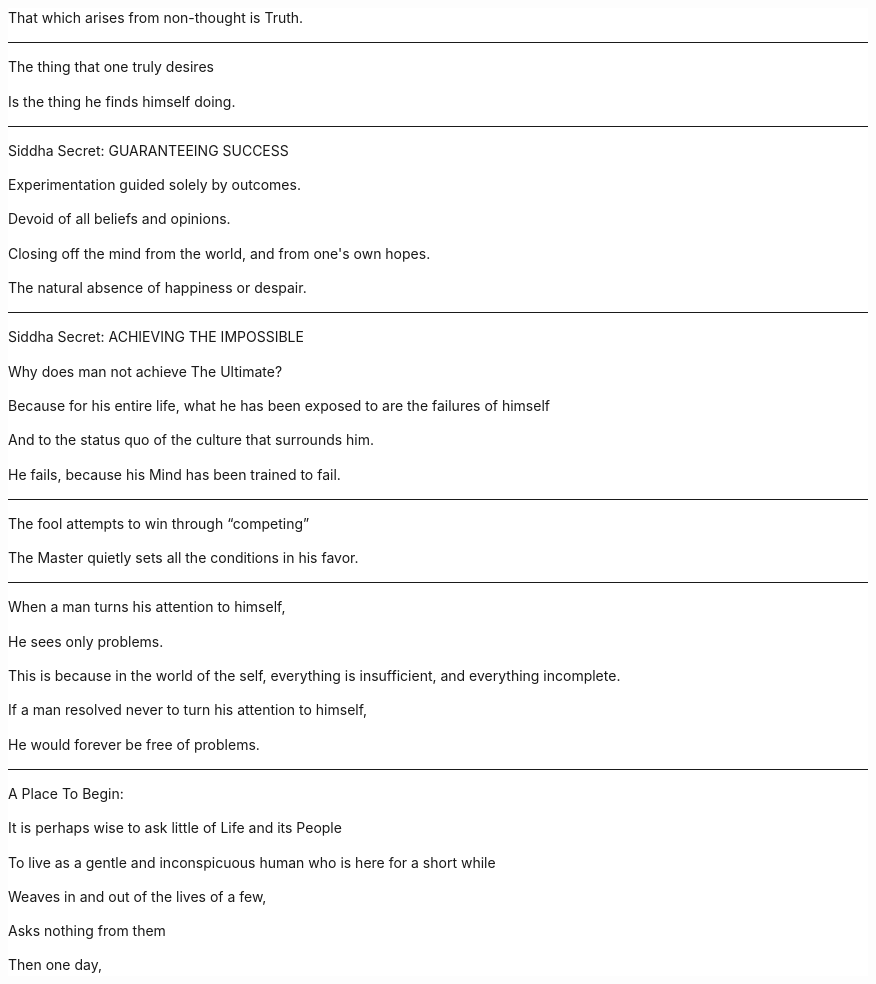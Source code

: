 That which arises from non-thought is Truth.

---

The thing that one truly desires

Is the thing he finds himself doing.

---

Siddha Secret: GUARANTEEING SUCCESS

Experimentation guided solely by outcomes.

Devoid of all beliefs and opinions.

Closing off the mind from the world, and from one's own hopes.

The natural absence of happiness or despair.

---

Siddha Secret: ACHIEVING THE IMPOSSIBLE

Why does man not achieve The Ultimate?

Because for his entire life, what he has been exposed to are the failures of himself

And to the status quo of the culture that surrounds him.

He fails, because his Mind has been trained to fail.

---

The fool attempts to win through “competing”

The Master quietly sets all the conditions in his favor.

---

When a man turns his attention to himself,

He sees only problems.

This is because in the world of the self, everything is insufficient, and everything incomplete.

If a man resolved never to turn his attention to himself,

He would forever be free of problems.

---

A Place To Begin:

It is perhaps wise to ask little of Life and its People

To live as a gentle and inconspicuous human who is here for a short while

Weaves in and out of the lives of a few,

Asks nothing from them

Then one day,
